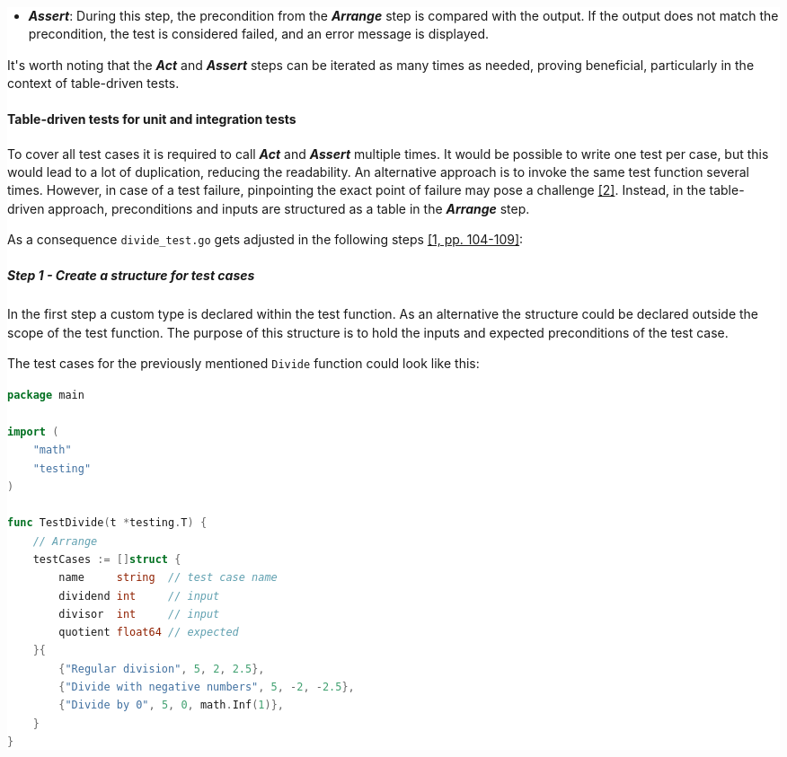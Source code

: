 * ***Assert***: During this step, the precondition from the ***Arrange*** step is compared with the output.
  If the output does not match the precondition, the test is considered failed, and an error message is displayed.

It's worth noting that the ***Act*** and ***Assert*** steps can be iterated as many times as needed, proving beneficial,
particularly in the context of table-driven tests.

#### Table-driven tests for unit and integration tests

To cover all test cases it is required to call ***Act*** and ***Assert*** multiple times. It would be possible to write
one test per case, but this would lead to a lot of duplication, reducing the readability. An alternative approach is to
invoke the same test function several times. However, in case of a test failure, pinpointing the exact point of
failure may pose a challenge
<a href="https://blog.jetbrains.com/go/2022/11/22/comprehensive-guide-to-testing-in-go/#writing-a-simple-unit-test"
target="_blank">[2]</a>.
Instead, in the table-driven approach, preconditions and inputs are structured as a table in the ***Arrange*** step.

As a consequence `divide_test.go` gets adjusted in the following steps [[1, pp. 104-109]](#references):

##### Step 1 - Create a structure for test cases

In the first step a custom type is declared within the test function. As an alternative the structure could be declared
outside the scope of the test function. The purpose of this structure is to hold the inputs and expected preconditions
of the test case.

The test cases for the previously mentioned `Divide` function could look like this:

```go
package main

import (
	"math"
	"testing"
)

func TestDivide(t *testing.T) {
	// Arrange
	testCases := []struct {
		name     string  // test case name
		dividend int     // input
		divisor  int     // input
		quotient float64 // expected
	}{
		{"Regular division", 5, 2, 2.5},
		{"Divide with negative numbers", 5, -2, -2.5},
		{"Divide by 0", 5, 0, math.Inf(1)},
	}
}

```

